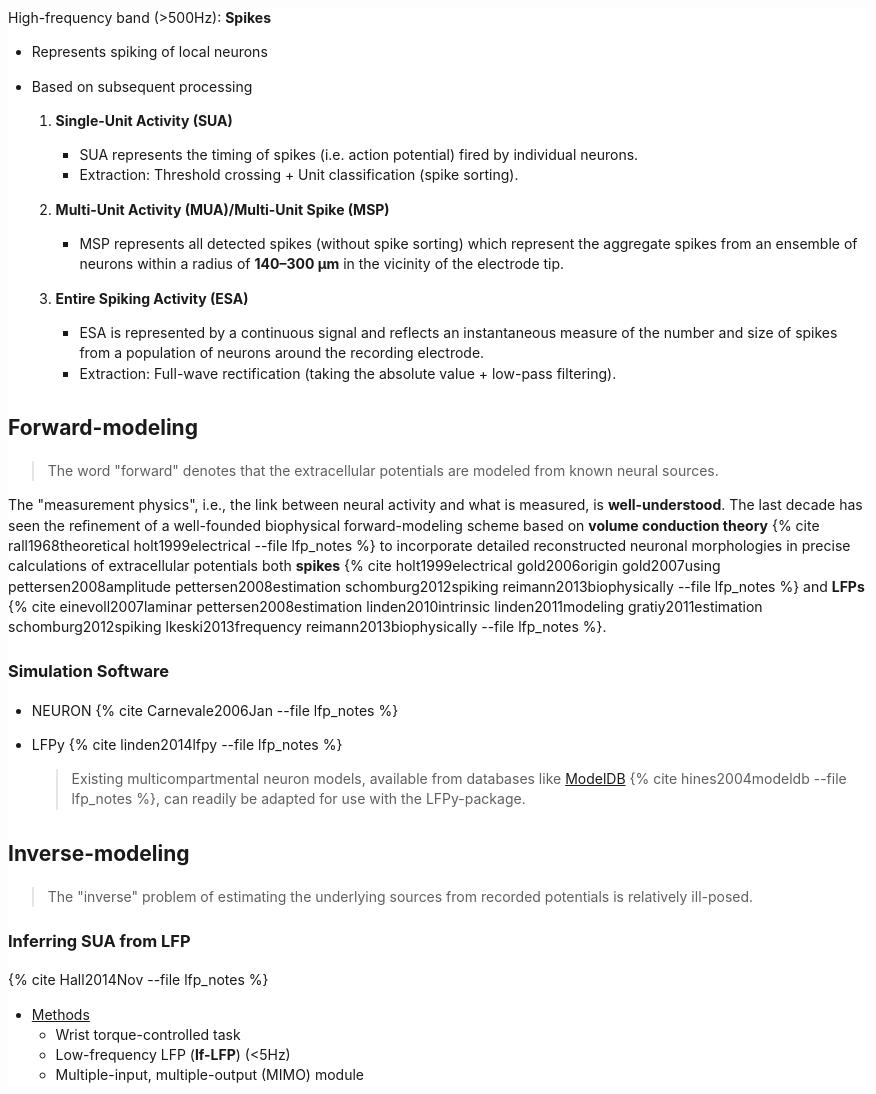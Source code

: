 High-frequency band (>500Hz): **Spikes**

- Represents spiking of local neurons

- Based on subsequent processing

  1. **Single-Unit Activity (SUA)**
     - SUA represents the timing of spikes (i.e. action potential) fired by individual neurons.
     - Extraction: Threshold crossing + Unit classification (spike sorting).

  2. **Multi-Unit Activity (MUA)/Multi-Unit Spike (MSP)**
     - MSP represents all detected spikes (without spike sorting) which represent the aggregate spikes from an ensemble of neurons within a radius of **140–300 μm** in the vicinity of the electrode tip.
     
  3. **Entire Spiking Activity (ESA)**
       - ESA is represented by a continuous signal and reflects an instantaneous measure of the number and size of spikes from a population of neurons around the recording electrode.
       - Extraction: Full-wave rectification (taking the absolute value + low-pass filtering).

## Forward-modeling

> The word "forward" denotes that the extracellular potentials are modeled from known neural sources. 

The "measurement physics", i.e., the link between neural activity and what is measured, is **well-understood**. The last decade has seen the reﬁnement of a well-founded biophysical forward-modeling scheme based on **volume conduction theory** {% cite rall1968theoretical holt1999electrical --file lfp_notes %} to incorporate detailed reconstructed neuronal morphologies in precise calculations of extracellular potentials both **spikes** {% cite holt1999electrical gold2006origin gold2007using pettersen2008amplitude pettersen2008estimation schomburg2012spiking reimann2013biophysically --file lfp_notes %} and **LFPs** {% cite einevoll2007laminar pettersen2008estimation linden2010intrinsic linden2011modeling gratiy2011estimation schomburg2012spiking lkeski2013frequency reimann2013biophysically --file lfp_notes %}.

### Simulation Software

- NEURON  {% cite Carnevale2006Jan --file lfp_notes %}

- LFPy {% cite linden2014lfpy --file lfp_notes %} 

    > Existing multicompartmental neuron models, available from databases like [ModelDB](https://modeldb.science/) {% cite hines2004modeldb --file lfp_notes %}, can readily be adapted for use with the LFPy-package.


## Inverse-modeling

> The "inverse" problem of estimating the underlying sources from recorded potentials is relatively ill-posed.

### Inferring SUA from LFP

{% cite Hall2014Nov --file lfp_notes %} 

- [Methods](https://www.nature.com/articles/ncomms6462#Sec10)
   - Wrist torque-controlled task
   - Low-frequency LFP (**lf-LFP**) (<5Hz)
   - Multiple-input, multiple-output (MIMO) module 
